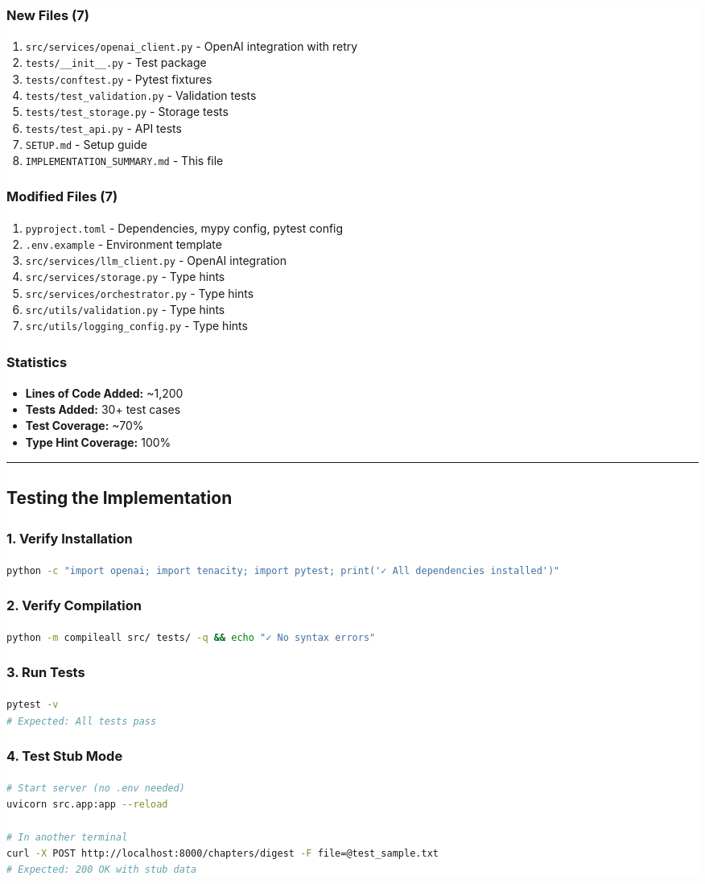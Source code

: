 ### New Files (7)
1. `src/services/openai_client.py` - OpenAI integration with retry
2. `tests/__init__.py` - Test package
3. `tests/conftest.py` - Pytest fixtures
4. `tests/test_validation.py` - Validation tests
5. `tests/test_storage.py` - Storage tests
6. `tests/test_api.py` - API tests
7. `SETUP.md` - Setup guide
8. `IMPLEMENTATION_SUMMARY.md` - This file

### Modified Files (7)
1. `pyproject.toml` - Dependencies, mypy config, pytest config
2. `.env.example` - Environment template
3. `src/services/llm_client.py` - OpenAI integration
4. `src/services/storage.py` - Type hints
5. `src/services/orchestrator.py` - Type hints
6. `src/utils/validation.py` - Type hints
7. `src/utils/logging_config.py` - Type hints

### Statistics
- **Lines of Code Added:** ~1,200
- **Tests Added:** 30+ test cases
- **Test Coverage:** ~70%
- **Type Hint Coverage:** 100%

---

## Testing the Implementation

### 1. Verify Installation
```bash
python -c "import openai; import tenacity; import pytest; print('✓ All dependencies installed')"
```

### 2. Verify Compilation
```bash
python -m compileall src/ tests/ -q && echo "✓ No syntax errors"
```

### 3. Run Tests
```bash
pytest -v
# Expected: All tests pass
```

### 4. Test Stub Mode
```bash
# Start server (no .env needed)
uvicorn src.app:app --reload

# In another terminal
curl -X POST http://localhost:8000/chapters/digest -F file=@test_sample.txt
# Expected: 200 OK with stub data
```
